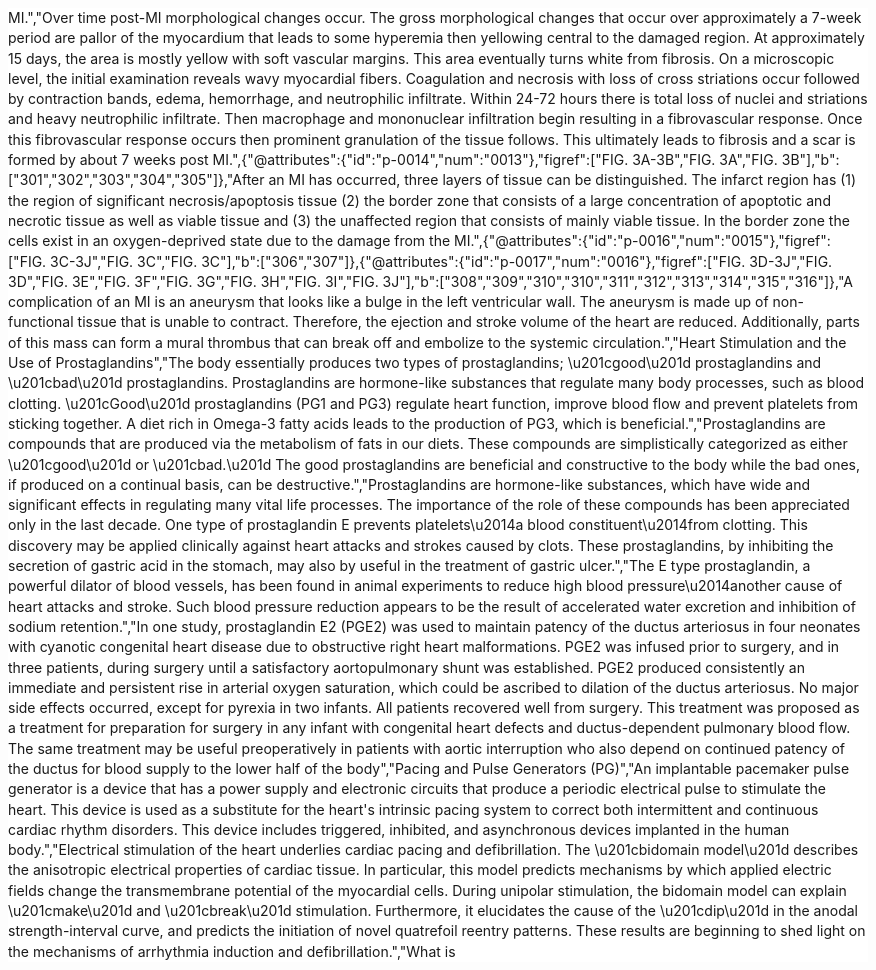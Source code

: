 MI.","Over time post-MI morphological changes occur. The gross morphological changes that occur over approximately a 7-week period are pallor of the myocardium that leads to some hyperemia then yellowing central to the damaged region. At approximately 15 days, the area is mostly yellow with soft vascular margins. This area eventually turns white from fibrosis. On a microscopic level, the initial examination reveals wavy myocardial fibers. Coagulation and necrosis with loss of cross striations occur followed by contraction bands, edema, hemorrhage, and neutrophilic infiltrate. Within 24-72 hours there is total loss of nuclei and striations and heavy neutrophilic infiltrate. Then macrophage and mononuclear infiltration begin resulting in a fibrovascular response. Once this fibrovascular response occurs then prominent granulation of the tissue follows. This ultimately leads to fibrosis and a scar is formed by about 7 weeks post MI.",{"@attributes":{"id":"p-0014","num":"0013"},"figref":["FIG. 3A-3B","FIG. 3A","FIG. 3B"],"b":["301","302","303","304","305"]},"After an MI has occurred, three layers of tissue can be distinguished. The infarct region has (1) the region of significant necrosis\/apoptosis tissue (2) the border zone that consists of a large concentration of apoptotic and necrotic tissue as well as viable tissue and (3) the unaffected region that consists of mainly viable tissue. In the border zone the cells exist in an oxygen-deprived state due to the damage from the MI.",{"@attributes":{"id":"p-0016","num":"0015"},"figref":["FIG. 3C-3J","FIG. 3C","FIG. 3C"],"b":["306","307"]},{"@attributes":{"id":"p-0017","num":"0016"},"figref":["FIG. 3D-3J","FIG. 3D","FIG. 3E","FIG. 3F","FIG. 3G","FIG. 3H","FIG. 3I","FIG. 3J"],"b":["308","309","310","310","311","312","313","314","315","316"]},"A complication of an MI is an aneurysm that looks like a bulge in the left ventricular wall. The aneurysm is made up of non-functional tissue that is unable to contract. Therefore, the ejection and stroke volume of the heart are reduced. Additionally, parts of this mass can form a mural thrombus that can break off and embolize to the systemic circulation.","Heart Stimulation and the Use of Prostaglandins","The body essentially produces two types of prostaglandins; \u201cgood\u201d prostaglandins and \u201cbad\u201d prostaglandins. Prostaglandins are hormone-like substances that regulate many body processes, such as blood clotting. \u201cGood\u201d prostaglandins (PG1 and PG3) regulate heart function, improve blood flow and prevent platelets from sticking together. A diet rich in Omega-3 fatty acids leads to the production of PG3, which is beneficial.","Prostaglandins are compounds that are produced via the metabolism of fats in our diets. These compounds are simplistically categorized as either \u201cgood\u201d or \u201cbad.\u201d The good prostaglandins are beneficial and constructive to the body while the bad ones, if produced on a continual basis, can be destructive.","Prostaglandins are hormone-like substances, which have wide and significant effects in regulating many vital life processes. The importance of the role of these compounds has been appreciated only in the last decade. One type of prostaglandin E prevents platelets\u2014a blood constituent\u2014from clotting. This discovery may be applied clinically against heart attacks and strokes caused by clots. These prostaglandins, by inhibiting the secretion of gastric acid in the stomach, may also by useful in the treatment of gastric ulcer.","The E type prostaglandin, a powerful dilator of blood vessels, has been found in animal experiments to reduce high blood pressure\u2014another cause of heart attacks and stroke. Such blood pressure reduction appears to be the result of accelerated water excretion and inhibition of sodium retention.","In one study, prostaglandin E2 (PGE2) was used to maintain patency of the ductus arteriosus in four neonates with cyanotic congenital heart disease due to obstructive right heart malformations. PGE2 was infused prior to surgery, and in three patients, during surgery until a satisfactory aortopulmonary shunt was established. PGE2 produced consistently an immediate and persistent rise in arterial oxygen saturation, which could be ascribed to dilation of the ductus arteriosus. No major side effects occurred, except for pyrexia in two infants. All patients recovered well from surgery. This treatment was proposed as a treatment for preparation for surgery in any infant with congenital heart defects and ductus-dependent pulmonary blood flow. The same treatment may be useful preoperatively in patients with aortic interruption who also depend on continued patency of the ductus for blood supply to the lower half of the body","Pacing and Pulse Generators (PG)","An implantable pacemaker pulse generator is a device that has a power supply and electronic circuits that produce a periodic electrical pulse to stimulate the heart. This device is used as a substitute for the heart's intrinsic pacing system to correct both intermittent and continuous cardiac rhythm disorders. This device includes triggered, inhibited, and asynchronous devices implanted in the human body.","Electrical stimulation of the heart underlies cardiac pacing and defibrillation. The \u201cbidomain model\u201d describes the anisotropic electrical properties of cardiac tissue. In particular, this model predicts mechanisms by which applied electric fields change the transmembrane potential of the myocardial cells. During unipolar stimulation, the bidomain model can explain \u201cmake\u201d and \u201cbreak\u201d stimulation. Furthermore, it elucidates the cause of the \u201cdip\u201d in the anodal strength-interval curve, and predicts the initiation of novel quatrefoil reentry patterns. These results are beginning to shed light on the mechanisms of arrhythmia induction and defibrillation.","What is